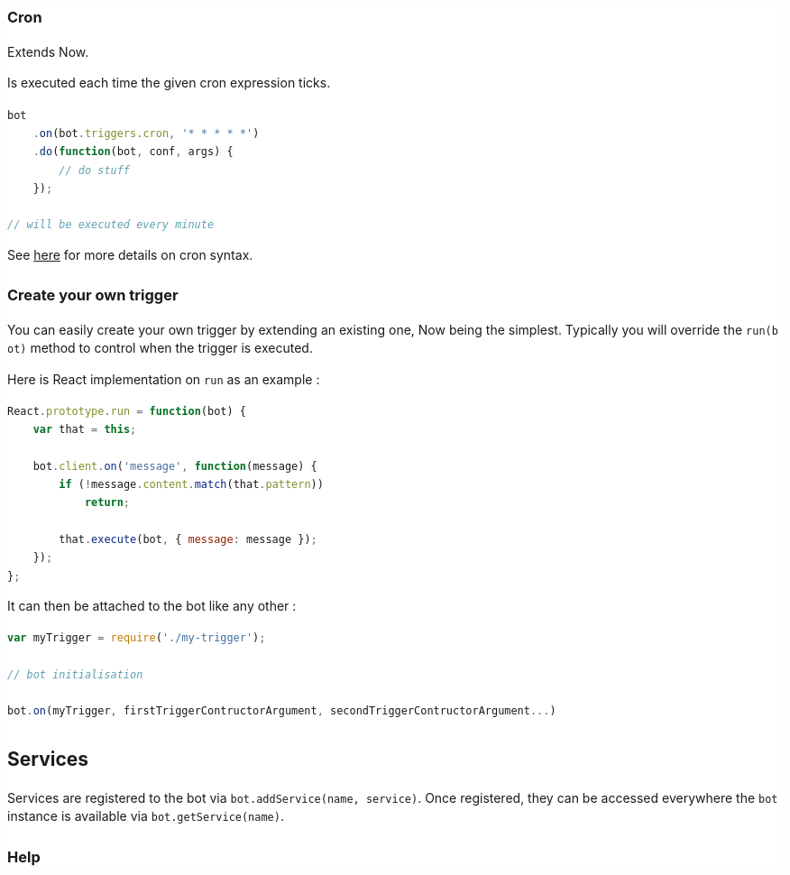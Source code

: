 ### Cron

Extends Now.

Is executed each time the given cron expression ticks.

```js
bot
	.on(bot.triggers.cron, '* * * * *')
	.do(function(bot, conf, args) {
		// do stuff
	});

// will be executed every minute
```

See [here](http://www.nncron.ru/help/EN/working/cron-format.htm) for more details on cron syntax.

### Create your own trigger

You can easily create your own trigger by extending an existing one, Now being the simplest.
Typically you will override the `run(bot)` method to control when the trigger is executed.

Here is React implementation on `run` as an example :

```js
React.prototype.run = function(bot) {
	var that = this;

	bot.client.on('message', function(message) {
		if (!message.content.match(that.pattern))
			return;

		that.execute(bot, { message: message });
	});
};
```

It can then be attached to the bot like any other :

```js
var myTrigger = require('./my-trigger');

// bot initialisation

bot.on(myTrigger, firstTriggerContructorArgument, secondTriggerContructorArgument...)
```

## Services

Services are registered to the bot via `bot.addService(name, service)`. Once registered, they can be accessed everywhere the `bot` instance is available via `bot.getService(name)`.

### Help
